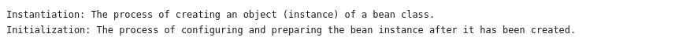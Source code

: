   ```
Instantiation: The process of creating an object (instance) of a bean class.
Initialization: The process of configuring and preparing the bean instance after it has been created.
